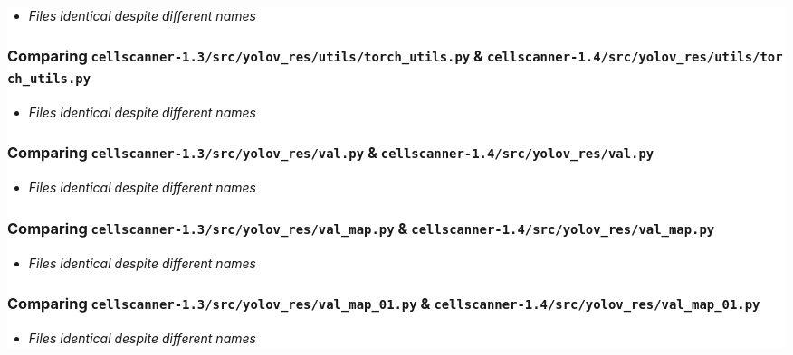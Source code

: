  * *Files identical despite different names*

### Comparing `cellscanner-1.3/src/yolov_res/utils/torch_utils.py` & `cellscanner-1.4/src/yolov_res/utils/torch_utils.py`

 * *Files identical despite different names*

### Comparing `cellscanner-1.3/src/yolov_res/val.py` & `cellscanner-1.4/src/yolov_res/val.py`

 * *Files identical despite different names*

### Comparing `cellscanner-1.3/src/yolov_res/val_map.py` & `cellscanner-1.4/src/yolov_res/val_map.py`

 * *Files identical despite different names*

### Comparing `cellscanner-1.3/src/yolov_res/val_map_01.py` & `cellscanner-1.4/src/yolov_res/val_map_01.py`

 * *Files identical despite different names*


